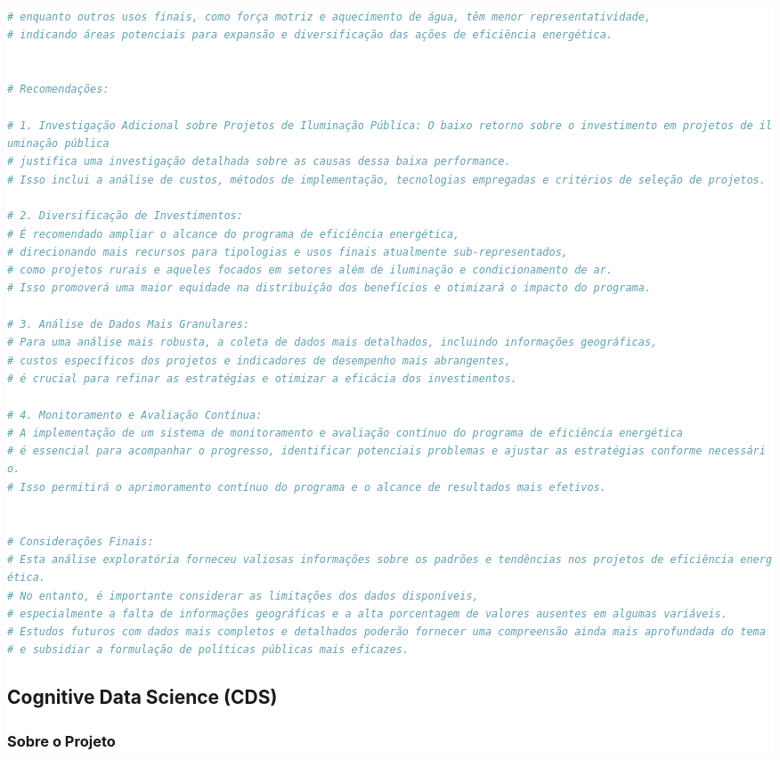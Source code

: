 ```R
# enquanto outros usos finais, como força motriz e aquecimento de água, têm menor representatividade,
# indicando áreas potenciais para expansão e diversificação das ações de eficiência energética.


# Recomendações:

# 1. Investigação Adicional sobre Projetos de Iluminação Pública: O baixo retorno sobre o investimento em projetos de iluminação pública
# justifica uma investigação detalhada sobre as causas dessa baixa performance.
# Isso inclui a análise de custos, métodos de implementação, tecnologias empregadas e critérios de seleção de projetos.

# 2. Diversificação de Investimentos:
# É recomendado ampliar o alcance do programa de eficiência energética,
# direcionando mais recursos para tipologias e usos finais atualmente sub-representados,
# como projetos rurais e aqueles focados em setores além de iluminação e condicionamento de ar.
# Isso promoverá uma maior equidade na distribuição dos benefícios e otimizará o impacto do programa.

# 3. Análise de Dados Mais Granulares:
# Para uma análise mais robusta, a coleta de dados mais detalhados, incluindo informações geográficas,
# custos específicos dos projetos e indicadores de desempenho mais abrangentes,
# é crucial para refinar as estratégias e otimizar a eficácia dos investimentos.

# 4. Monitoramento e Avaliação Contínua:
# A implementação de um sistema de monitoramento e avaliação contínuo do programa de eficiência energética
# é essencial para acompanhar o progresso, identificar potenciais problemas e ajustar as estratégias conforme necessário.
# Isso permitirá o aprimoramento contínuo do programa e o alcance de resultados mais efetivos.


# Considerações Finais:
# Esta análise exploratória forneceu valiosas informações sobre os padrões e tendências nos projetos de eficiência energética.
# No entanto, é importante considerar as limitações dos dados disponíveis,
# especialmente a falta de informações geográficas e a alta porcentagem de valores ausentes em algumas variáveis.
# Estudos futuros com dados mais completos e detalhados poderão fornecer uma compreensão ainda mais aprofundada do tema
# e subsidiar a formulação de políticas públicas mais eficazes.
```


## Cognitive Data Science (CDS)


### Sobre o Projeto
